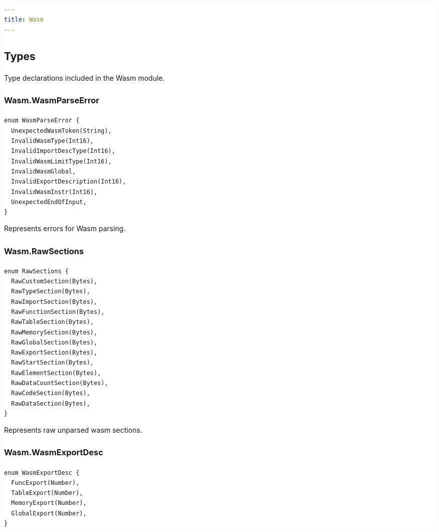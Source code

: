 ```yaml
---
title: Wasm
---
```


## Types

Type declarations included in the Wasm module.

### Wasm.**WasmParseError**

```grain
enum WasmParseError {
  UnexpectedWasmToken(String),
  InvalidWasmType(Int16),
  InvalidImportDescType(Int16),
  InvalidWasmLimitType(Int16),
  InvalidWasmGlobal,
  InvalidExportDescription(Int16),
  InvalidWasmInstr(Int16),
  UnexpectedEndOfInput,
}
```

Represents errors for Wasm parsing.

### Wasm.**RawSections**

```grain
enum RawSections {
  RawCustomSection(Bytes),
  RawTypeSection(Bytes),
  RawImportSection(Bytes),
  RawFunctionSection(Bytes),
  RawTableSection(Bytes),
  RawMemorySection(Bytes),
  RawGlobalSection(Bytes),
  RawExportSection(Bytes),
  RawStartSection(Bytes),
  RawElementSection(Bytes),
  RawDataCountSection(Bytes),
  RawCodeSection(Bytes),
  RawDataSection(Bytes),
}
```

Represents raw unparsed wasm sections.

### Wasm.**WasmExportDesc**

```grain
enum WasmExportDesc {
  FuncExport(Number),
  TableExport(Number),
  MemoryExport(Number),
  GlobalExport(Number),
}
```
